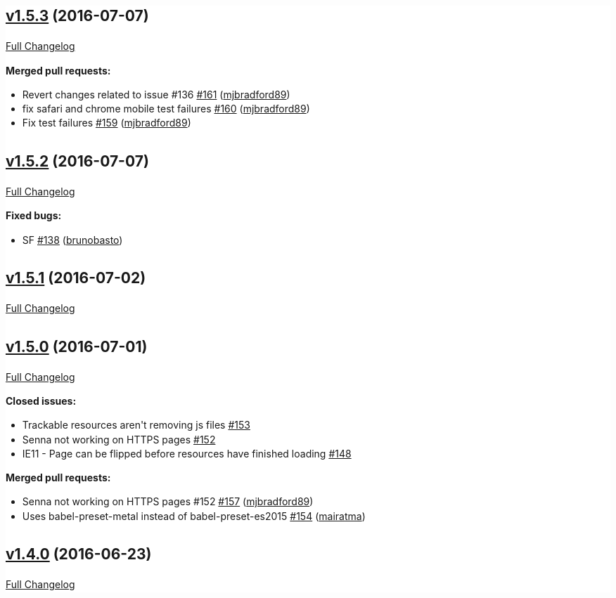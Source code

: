 ## [v1.5.3](https://github.com/liferay/senna.js/tree/v1.5.3) (2016-07-07)

[Full Changelog](https://github.com/liferay/senna.js/compare/v1.5.2...v1.5.3)

**Merged pull requests:**

-   Revert changes related to issue \#136 [\#161](https://github.com/liferay/senna.js/pull/161) ([mjbradford89](https://github.com/mjbradford89))
-   fix safari and chrome mobile test failures [\#160](https://github.com/liferay/senna.js/pull/160) ([mjbradford89](https://github.com/mjbradford89))
-   Fix test failures [\#159](https://github.com/liferay/senna.js/pull/159) ([mjbradford89](https://github.com/mjbradford89))

## [v1.5.2](https://github.com/liferay/senna.js/tree/v1.5.2) (2016-07-07)

[Full Changelog](https://github.com/liferay/senna.js/compare/v1.5.1...v1.5.2)

**Fixed bugs:**

-   SF [\#138](https://github.com/liferay/senna.js/pull/138) ([brunobasto](https://github.com/brunobasto))

## [v1.5.1](https://github.com/liferay/senna.js/tree/v1.5.1) (2016-07-02)

[Full Changelog](https://github.com/liferay/senna.js/compare/v1.5.0...v1.5.1)

## [v1.5.0](https://github.com/liferay/senna.js/tree/v1.5.0) (2016-07-01)

[Full Changelog](https://github.com/liferay/senna.js/compare/v1.4.0...v1.5.0)

**Closed issues:**

-   Trackable resources aren't removing js files [\#153](https://github.com/liferay/senna.js/issues/153)
-   Senna not working on HTTPS pages [\#152](https://github.com/liferay/senna.js/issues/152)
-   IE11 - Page can be flipped before resources have finished loading [\#148](https://github.com/liferay/senna.js/issues/148)

**Merged pull requests:**

-   Senna not working on HTTPS pages \#152 [\#157](https://github.com/liferay/senna.js/pull/157) ([mjbradford89](https://github.com/mjbradford89))
-   Uses babel-preset-metal instead of babel-preset-es2015 [\#154](https://github.com/liferay/senna.js/pull/154) ([mairatma](https://github.com/mairatma))

## [v1.4.0](https://github.com/liferay/senna.js/tree/v1.4.0) (2016-06-23)

[Full Changelog](https://github.com/liferay/senna.js/compare/v1.3.0...v1.4.0)
